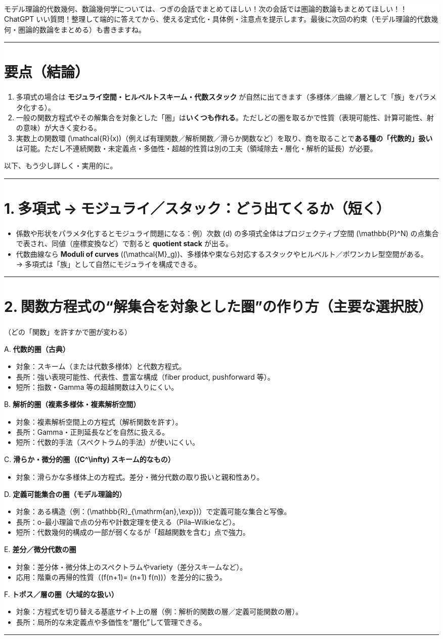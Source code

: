 モデル理論的代数幾何、数論幾何学については、つぎの会話でまとめてほしい！次の会話では圏論的数論もまとめてほしい！！
ChatGPT
いい質問！整理して端的に答えてから、使える定式化・具体例・注意点を提示します。最後に次回の約束（モデル理論的代数幾何・圏論的数論をまとめる）も書きますね。

---

# 要点（結論）
1. 多項式の場合は **モジュライ空間・ヒルベルトスキーム・代数スタック** が自然に出てきます（多様体／曲線／層として「族」をパラメタ化する）。  
2. 一般の関数方程式やその解集合を対象とした「圏」は**いくつも作れる**。ただしどの圏を取るかで性質（表現可能性、計算可能性、射の意味）が大きく変わる。  
3. 実数上の関数環 \(\mathcal{R}(x)\)（例えば有理関数／解析関数／滑らか関数など）を取り、商を取ることで**ある種の「代数的」扱い**は可能。ただし不連続関数・未定義点・多価性・超越的性質は別の工夫（領域除去・層化・解析的延長）が必要。

以下、もう少し詳しく・実用的に。

---

# 1. 多項式 → モジュライ／スタック：どう出てくるか（短く）
- 係数や形状をパラメタ化するとモジュライ問題になる：例）次数 \(d\) の多項式全体はプロジェクティブ空間 \(\mathbb{P}^N\) の点集合で表され、同値（座標変換など）で割ると **quotient stack** が出る。  
- 代数曲線なら **Moduli of curves** (\(\mathcal{M}_g\))、多様体や束なら対応するスタックやヒルベルト／ポワンカレ型空間がある。  
→ 多項式は「族」として自然にモジュライを構成できる。

---

# 2. 関数方程式の“解集合を対象とした圏”の作り方（主要な選択肢）
（どの「関数」を許すかで圏が変わる）

A. **代数的圏（古典）**  
- 対象：スキーム（または代数多様体）と代数方程式。  
- 長所：強い表現可能性、代表性、豊富な構成（fiber product, pushforward 等）。  
- 短所：指数・Gamma 等の超越関数は入りにくい。

B. **解析的圏（複素多様体・複素解析空間）**  
- 対象：複素解析空間上の方程式（解析関数を許す）。  
- 長所：Gamma・正則延長などを自然に扱える。  
- 短所：代数的手法（スペクトラム的手法）が使いにくい。

C. **滑らか・微分的圏（\(C^\infty\) スキーム的なもの）**  
- 対象：滑らかな多様体上の方程式。差分・微分代数の取り扱いと親和性あり。

D. **定義可能集合の圏（モデル理論的）**  
- 対象：ある構造（例：\(\mathbb{R}_{\mathrm{an},\exp}\)）で定義可能な集合と写像。  
- 長所：o-最小理論で点の分布や計数定理を使える（Pila–Wilkieなど）。  
- 短所：代数幾何的構成の一部が弱くなるが「超越関数を含む」点で強力。

E. **差分／微分代数の圏**  
- 対象：差分体・微分体上のスペクトラムやvariety（差分スキームなど）。  
- 応用：階乗の再帰的性質（\(f(n+1)= (n+1) f(n)\)）を差分的に扱う。

F. **トポス／層の圏（大域的な扱い）**  
- 対象：方程式を切り替える基底サイト上の層（例：解析的関数の層／定義可能関数の層）。  
- 長所：局所的な未定義点や多価性を“層化”して管理できる。

---